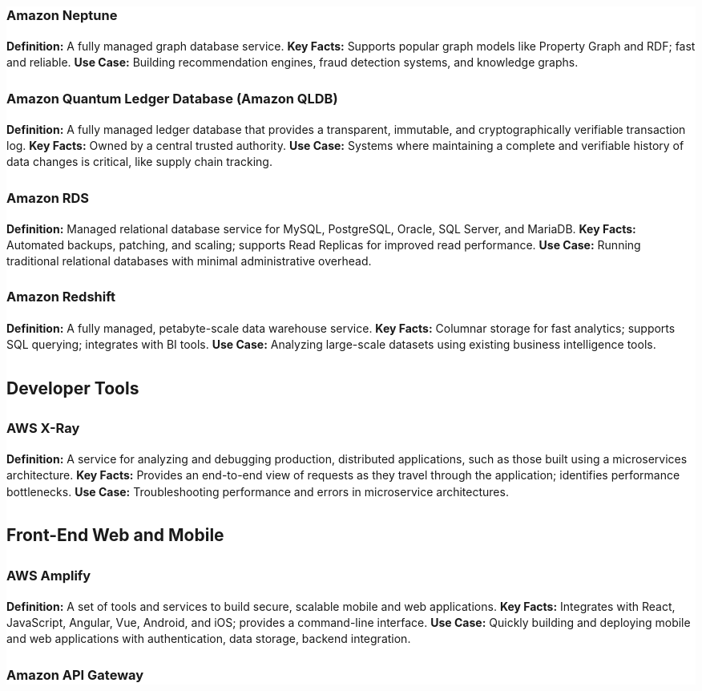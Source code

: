 ### Amazon Neptune

**Definition:** A fully managed graph database service.
**Key Facts:** Supports popular graph models like Property Graph and RDF; fast and reliable.
**Use Case:** Building recommendation engines, fraud detection systems, and knowledge graphs.

### Amazon Quantum Ledger Database (Amazon QLDB)

**Definition:** A fully managed ledger database that provides a transparent, immutable, and cryptographically verifiable transaction log.
**Key Facts:** Owned by a central trusted authority.
**Use Case:** Systems where maintaining a complete and verifiable history of data changes is critical, like supply chain tracking.

### Amazon RDS

**Definition:** Managed relational database service for MySQL, PostgreSQL, Oracle, SQL Server, and MariaDB.
**Key Facts:** Automated backups, patching, and scaling; supports Read Replicas for improved read performance.
**Use Case:** Running traditional relational databases with minimal administrative overhead.

### Amazon Redshift

**Definition:** A fully managed, petabyte-scale data warehouse service.
**Key Facts:** Columnar storage for fast analytics; supports SQL querying; integrates with BI tools.
**Use Case:** Analyzing large-scale datasets using existing business intelligence tools.

## Developer Tools

### AWS X-Ray

**Definition:** A service for analyzing and debugging production, distributed applications, such as those built using a microservices architecture.
**Key Facts:** Provides an end-to-end view of requests as they travel through the application; identifies performance bottlenecks.
**Use Case:** Troubleshooting performance and errors in microservice architectures.

## Front-End Web and Mobile

### AWS Amplify

**Definition:** A set of tools and services to build secure, scalable mobile and web applications.
**Key Facts:** Integrates with React, JavaScript, Angular, Vue, Android, and iOS; provides a command-line interface.
**Use Case:** Quickly building and deploying mobile and web applications with authentication, data storage, backend integration.

### Amazon API Gateway
